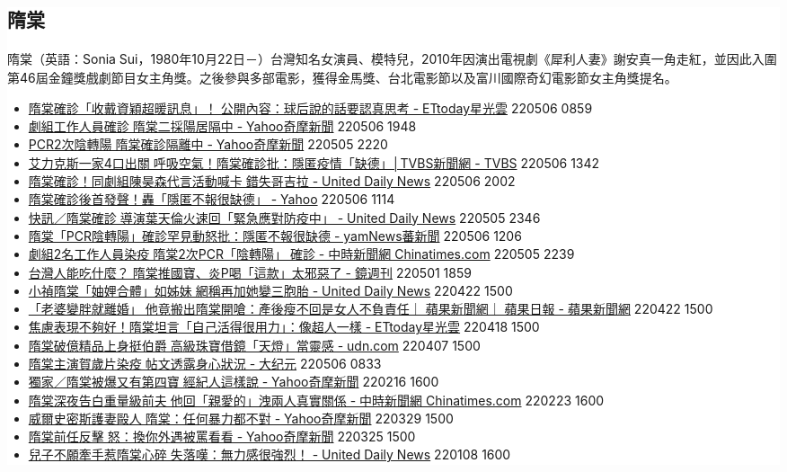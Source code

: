 ## 隋棠

隋棠（英語：Sonia Sui，1980年10月22日－）台灣知名女演員、模特兒，2010年因演出電視劇《犀利人妻》謝安真一角走紅，並因此入圍第46屆金鐘獎戲劇節目女主角獎。之後參與多部電影，獲得金馬獎、台北電影節以及富川國際奇幻電影節女主角獎提名。
- [隋棠確診「收戴資穎超暖訊息」！ 公開內容：球后說的話要認真思考 - ETtoday星光雲](https://star.ettoday.net/news/2245117 "隋棠確診「收戴資穎超暖訊息」！ 公開內容：球后說的話要認真思考 - ETtoday星光雲") 220506 0859
- [劇組工作人員確診 隋棠二採陽居隔中 - Yahoo奇摩新聞](https://tw.news.yahoo.com/%E5%8A%87%E7%B5%84%E5%B7%A5%E4%BD%9C%E4%BA%BA%E5%93%A1%E7%A2%BA%E8%A8%BA-%E9%9A%8B%E6%A3%A0%E4%BA%8C%E6%8E%A1%E9%99%BD%E5%B1%85%E9%9A%94%E4%B8%AD-114852349.html "劇組工作人員確診 隋棠二採陽居隔中 - Yahoo奇摩新聞") 220506 1948
- [PCR2次陰轉陽 隋棠確診隔離中 - Yahoo奇摩新聞](https://tw.news.yahoo.com/pcr2%E6%AC%A1%E9%99%B0%E8%BD%89%E9%99%BD-%E9%9A%8B%E6%A3%A0%E7%A2%BA%E8%A8%BA%E9%9A%94%E9%9B%A2%E4%B8%AD-142003035.html "PCR2次陰轉陽 隋棠確診隔離中 - Yahoo奇摩新聞") 220505 2220
- [艾力克斯一家4口出關 呼吸空氣！隋棠確診批：隱匿疫情「缺德」│TVBS新聞網 - TVBS](https://news.tvbs.com.tw/entertainment/1785234 "艾力克斯一家4口出關 呼吸空氣！隋棠確診批：隱匿疫情「缺德」│TVBS新聞網 - TVBS") 220506 1342
- [隋棠確診！同劇組陳昊森代言活動喊卡 錯失哥吉拉 - United Daily News](https://stars.udn.com/star/story/10090/6294153?from=udn-ch1_breaknews-1-cate8-news "隋棠確診！同劇組陳昊森代言活動喊卡 錯失哥吉拉 - United Daily News") 220506 2002
- [隋棠確診後首發聲！轟「隱匿不報很缺德」 - Yahoo](https://tw.tv.yahoo.com/%E9%9A%8B%E6%A3%A0%E7%A2%BA%E8%A8%BA%E5%BE%8C%E9%A6%96%E7%99%BC%E8%81%B2-%E8%BD%9F-%E9%9A%B1%E5%8C%BF%E4%B8%8D%E5%A0%B1%E5%BE%88%E7%BC%BA%E5%BE%B7-025814362.html?chat=1 "隋棠確診後首發聲！轟「隱匿不報很缺德」 - Yahoo") 220506 1114
- [快訊／隋棠確診 導演葉天倫火速回「緊急應對防疫中」 - United Daily News](https://stars.udn.com/star/story/10090/6291935?from=udn-ch1_breaknews-1-cate8-news "快訊／隋棠確診 導演葉天倫火速回「緊急應對防疫中」 - United Daily News") 220505 2346
- [隋棠「PCR陰轉陽」確診罕見動怒批：隱匿不報很缺德 - yamNews蕃新聞](http://n.yam.com/Article/20220506350551 "隋棠「PCR陰轉陽」確診罕見動怒批：隱匿不報很缺德 - yamNews蕃新聞") 220506 1206
- [劇組2名工作人員染疫 隋棠2次PCR「陰轉陽」 確診 - 中時新聞網 Chinatimes.com](https://www.chinatimes.com/realtimenews/20220505005402-260404?ctrack=pc_star_headl_p01 "劇組2名工作人員染疫 隋棠2次PCR「陰轉陽」 確診 - 中時新聞網 Chinatimes.com") 220505 2239
- [台灣人能吃什麼？ 隋棠推國寶、炎P喝「這款」太邪惡了 - 鏡週刊](https://www.mirrormedia.mg/story/20220501ent011/ "台灣人能吃什麼？ 隋棠推國寶、炎P喝「這款」太邪惡了 - 鏡週刊") 220501 1859
- [小禎隋棠「妯娌合體」如姊妹 網稱再加她變三胞胎 - United Daily News](https://stars.udn.com/star/story/10089/6259233 "小禎隋棠「妯娌合體」如姊妹 網稱再加她變三胞胎 - United Daily News") 220422 1500
- [「老婆變胖就離婚」 他竟搬出隋棠開嗆：產後瘦不回是女人不負責任｜ 蘋果新聞網｜ 蘋果日報 - 蘋果新聞網](https://tw.appledaily.com/life/20220422/2S5V3LRVYJB35I7XSNK7TCAEAM/ "「老婆變胖就離婚」 他竟搬出隋棠開嗆：產後瘦不回是女人不負責任｜ 蘋果新聞網｜ 蘋果日報 - 蘋果新聞網") 220422 1500
- [焦慮表現不夠好！隋棠坦言「自己活得很用力」：像超人一樣 - ETtoday星光雲](https://star.ettoday.net/news/2232568 "焦慮表現不夠好！隋棠坦言「自己活得很用力」：像超人一樣 - ETtoday星光雲") 220418 1500
- [隋棠破億精品上身挺伯爵 高級珠寶借鏡「天燈」當靈感 - udn.com](https://udn.com/news/story/7270/6222786 "隋棠破億精品上身挺伯爵 高級珠寶借鏡「天燈」當靈感 - udn.com") 220407 1500
- [隋棠主演賀歲片染疫 帖文透露身心狀況 - 大纪元](https://www.epochtimes.com/gb/22/5/5/n13728065.htm "隋棠主演賀歲片染疫 帖文透露身心狀況 - 大纪元") 220506 0833
- [獨家／隋棠被爆又有第四寶 經紀人這樣說 - Yahoo奇摩新聞](https://tw.news.yahoo.com/%E7%8D%A8%E5%AE%B6-%E9%9A%8B%E6%A3%A0%E8%A2%AB%E7%88%86%E5%8F%88%E6%9C%89%E7%AC%AC%E5%9B%9B%E5%AF%B6-%E7%B6%93%E7%B4%80%E4%BA%BA%E9%80%99%E6%A8%A3%E8%AA%AA-220000875.html "獨家／隋棠被爆又有第四寶 經紀人這樣說 - Yahoo奇摩新聞") 220216 1600
- [隋棠深夜告白重量級前夫 他回「親愛的」洩兩人真實關係 - 中時新聞網 Chinatimes.com](https://www.chinatimes.com/realtimenews/20220223001155-260404 "隋棠深夜告白重量級前夫 他回「親愛的」洩兩人真實關係 - 中時新聞網 Chinatimes.com") 220223 1600
- [威爾史密斯護妻毆人 隋棠：任何暴力都不對 - Yahoo奇摩新聞](https://tw.news.yahoo.com/%E5%A8%81%E7%88%BE%E5%8F%B2%E5%AF%86%E6%96%AF%E8%AD%B7%E5%A6%BB%E6%AF%86%E4%BA%BA-%E9%9A%8B%E6%A3%A0-%E4%BB%BB%E4%BD%95%E6%9A%B4%E5%8A%9B%E9%83%BD%E4%B8%8D%E5%B0%8D-014502774.html "威爾史密斯護妻毆人 隋棠：任何暴力都不對 - Yahoo奇摩新聞") 220329 1500
- [隋棠前任反擊 怒：換你外遇被罵看看 - Yahoo奇摩新聞](https://tw.news.yahoo.com/%E9%9A%8B%E6%A3%A0%E5%89%8D%E4%BB%BB%E5%8F%8D%E6%93%8A-%E6%80%92-%E6%8F%9B%E4%BD%A0%E5%A4%96%E9%81%87%E8%A2%AB%E7%BD%B5%E7%9C%8B%E7%9C%8B-090504284.html "隋棠前任反擊 怒：換你外遇被罵看看 - Yahoo奇摩新聞") 220325 1500
- [兒子不願牽手惹隋棠心碎 失落嘆：無力感很強烈！ - United Daily News](https://stars.udn.com/star/story/10091/6019631 "兒子不願牽手惹隋棠心碎 失落嘆：無力感很強烈！ - United Daily News") 220108 1600
